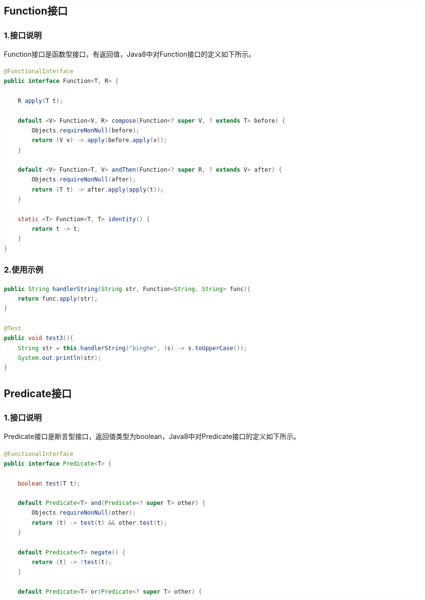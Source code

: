 ## Function接口

### 1.接口说明

Function接口是函数型接口，有返回值，Java8中对Function接口的定义如下所示。

```java
@FunctionalInterface
public interface Function<T, R> {
    
    R apply(T t);
    
    default <V> Function<V, R> compose(Function<? super V, ? extends T> before) {
        Objects.requireNonNull(before);
        return (V v) -> apply(before.apply(v));
    }

    default <V> Function<T, V> andThen(Function<? super R, ? extends V> after) {
        Objects.requireNonNull(after);
        return (T t) -> after.apply(apply(t));
    }

    static <T> Function<T, T> identity() {
        return t -> t;
    }
}
```

### 2.使用示例

```java
public String handlerString(String str, Function<String, String> func){
    return func.apply(str);
}

@Test
public void test3(){
    String str = this.handlerString("binghe", (s) -> s.toUpperCase());
    System.out.println(str);
}
```

## Predicate接口

### 1.接口说明

Predicate接口是断言型接口，返回值类型为boolean，Java8中对Predicate接口的定义如下所示。

```java
@FunctionalInterface
public interface Predicate<T> {

    boolean test(T t);

    default Predicate<T> and(Predicate<? super T> other) {
        Objects.requireNonNull(other);
        return (t) -> test(t) && other.test(t);
    }

    default Predicate<T> negate() {
        return (t) -> !test(t);
    }

    default Predicate<T> or(Predicate<? super T> other) {
```